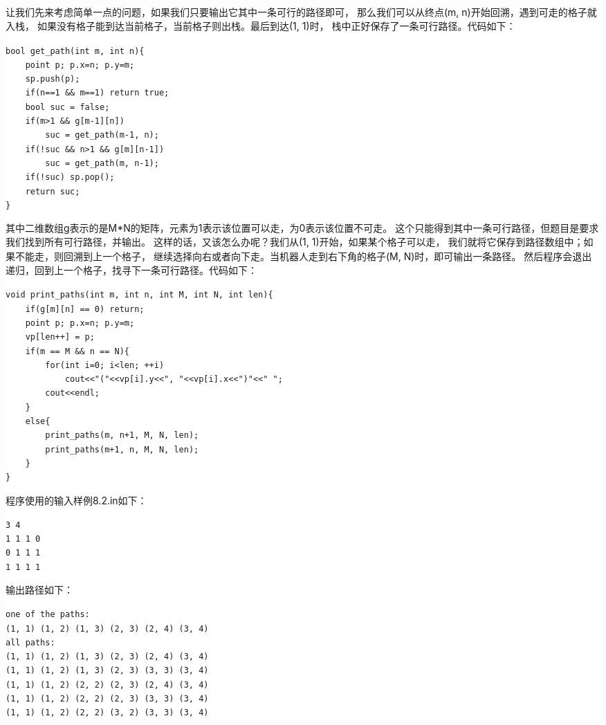 让我们先来考虑简单一点的问题，如果我们只要输出它其中一条可行的路径即可， 那么我们可以从终点(m, n)开始回溯，遇到可走的格子就入栈， 如果没有格子能到达当前格子，当前格子则出栈。最后到达(1, 1)时， 栈中正好保存了一条可行路径。代码如下：

```
bool get_path(int m, int n){
    point p; p.x=n; p.y=m;
    sp.push(p);
    if(n==1 && m==1) return true;
    bool suc = false;
    if(m>1 && g[m-1][n])
        suc = get_path(m-1, n);
    if(!suc && n>1 && g[m][n-1])
        suc = get_path(m, n-1);
    if(!suc) sp.pop();
    return suc;
}

```

其中二维数组g表示的是M*N的矩阵，元素为1表示该位置可以走，为0表示该位置不可走。 这个只能得到其中一条可行路径，但题目是要求我们找到所有可行路径，并输出。 这样的话，又该怎么办呢？我们从(1, 1)开始，如果某个格子可以走， 我们就将它保存到路径数组中；如果不能走，则回溯到上一个格子， 继续选择向右或者向下走。当机器人走到右下角的格子(M, N)时，即可输出一条路径。 然后程序会退出递归，回到上一个格子，找寻下一条可行路径。代码如下：

```
void print_paths(int m, int n, int M, int N, int len){
    if(g[m][n] == 0) return;
    point p; p.x=n; p.y=m;
    vp[len++] = p;
    if(m == M && n == N){
        for(int i=0; i<len; ++i)
            cout<<"("<<vp[i].y<<", "<<vp[i].x<<")"<<" ";
        cout<<endl;
    }
    else{
        print_paths(m, n+1, M, N, len);
        print_paths(m+1, n, M, N, len);
    }
}

```

程序使用的输入样例8.2.in如下：

```
3 4
1 1 1 0
0 1 1 1
1 1 1 1

```

输出路径如下：

```
one of the paths:
(1, 1) (1, 2) (1, 3) (2, 3) (2, 4) (3, 4) 
all paths:
(1, 1) (1, 2) (1, 3) (2, 3) (2, 4) (3, 4) 
(1, 1) (1, 2) (1, 3) (2, 3) (3, 3) (3, 4) 
(1, 1) (1, 2) (2, 2) (2, 3) (2, 4) (3, 4) 
(1, 1) (1, 2) (2, 2) (2, 3) (3, 3) (3, 4) 
(1, 1) (1, 2) (2, 2) (3, 2) (3, 3) (3, 4)

```
